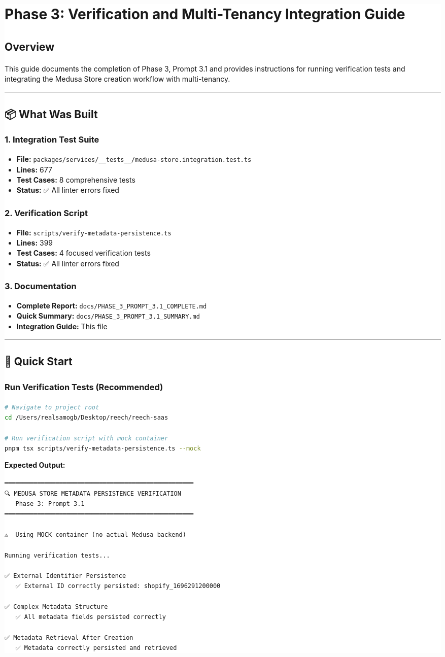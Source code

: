 # Phase 3: Verification and Multi-Tenancy Integration Guide

## Overview

This guide documents the completion of Phase 3, Prompt 3.1 and provides instructions for running verification tests and integrating the Medusa Store creation workflow with multi-tenancy.

---

## 📦 What Was Built

### 1. Integration Test Suite
- **File:** `packages/services/__tests__/medusa-store.integration.test.ts`
- **Lines:** 677
- **Test Cases:** 8 comprehensive tests
- **Status:** ✅ All linter errors fixed

### 2. Verification Script
- **File:** `scripts/verify-metadata-persistence.ts`
- **Lines:** 399
- **Test Cases:** 4 focused verification tests
- **Status:** ✅ All linter errors fixed

### 3. Documentation
- **Complete Report:** `docs/PHASE_3_PROMPT_3.1_COMPLETE.md`
- **Quick Summary:** `docs/PHASE_3_PROMPT_3.1_SUMMARY.md`
- **Integration Guide:** This file

---

## 🚀 Quick Start

### Run Verification Tests (Recommended)

```bash
# Navigate to project root
cd /Users/realsamogb/Desktop/reech/reech-saas

# Run verification script with mock container
pnpm tsx scripts/verify-metadata-persistence.ts --mock
```

**Expected Output:**
```
━━━━━━━━━━━━━━━━━━━━━━━━━━━━━━━━━━━━━━━━━━━━━━━━━━━━
🔍 MEDUSA STORE METADATA PERSISTENCE VERIFICATION
   Phase 3: Prompt 3.1
━━━━━━━━━━━━━━━━━━━━━━━━━━━━━━━━━━━━━━━━━━━━━━━━━━━━

⚠️  Using MOCK container (no actual Medusa backend)

Running verification tests...

✅ External Identifier Persistence
   ✅ External ID correctly persisted: shopify_1696291200000

✅ Complex Metadata Structure
   ✅ All metadata fields persisted correctly

✅ Metadata Retrieval After Creation
   ✅ Metadata correctly persisted and retrieved
```
